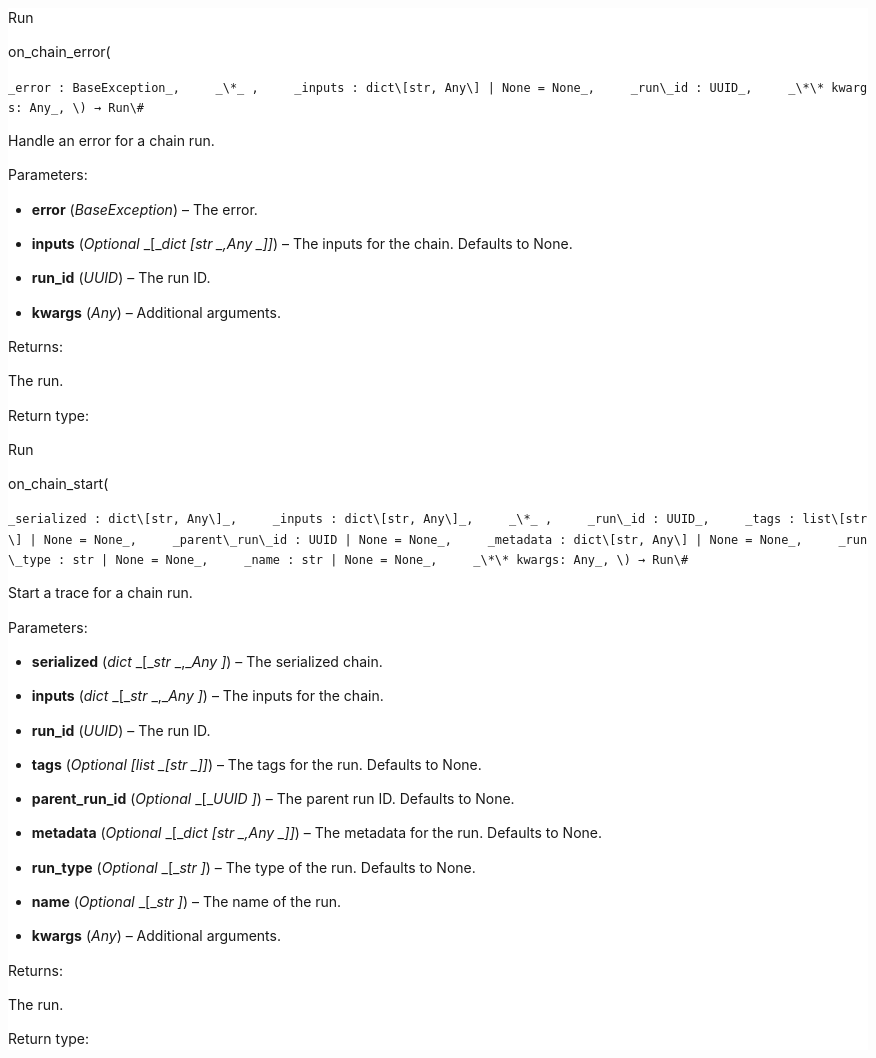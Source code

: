 Run

on\_chain\_error\(

    _error : BaseException_,     _\*_ ,     _inputs : dict\[str, Any\] | None = None_,     _run\_id : UUID_,     _\*\* kwargs: Any_, \) → Run\#     

Handle an error for a chain run.

Parameters:     

  * **error** \(_BaseException_\) – The error.

  * **inputs** \(_Optional_ _\[__dict_ _\[__str_ _,__Any_ _\]__\]_\) – The inputs for the chain. Defaults to None.

  * **run\_id** \(_UUID_\) – The run ID.

  * **kwargs** \(_Any_\) – Additional arguments.

Returns:     

The run.

Return type:     

Run

on\_chain\_start\(

    _serialized : dict\[str, Any\]_,     _inputs : dict\[str, Any\]_,     _\*_ ,     _run\_id : UUID_,     _tags : list\[str\] | None = None_,     _parent\_run\_id : UUID | None = None_,     _metadata : dict\[str, Any\] | None = None_,     _run\_type : str | None = None_,     _name : str | None = None_,     _\*\* kwargs: Any_, \) → Run\#     

Start a trace for a chain run.

Parameters:     

  * **serialized** \(_dict_ _\[__str_ _,__Any_ _\]_\) – The serialized chain.

  * **inputs** \(_dict_ _\[__str_ _,__Any_ _\]_\) – The inputs for the chain.

  * **run\_id** \(_UUID_\) – The run ID.

  * **tags** \(_Optional_ _\[__list_ _\[__str_ _\]__\]_\) – The tags for the run. Defaults to None.

  * **parent\_run\_id** \(_Optional_ _\[__UUID_ _\]_\) – The parent run ID. Defaults to None.

  * **metadata** \(_Optional_ _\[__dict_ _\[__str_ _,__Any_ _\]__\]_\) – The metadata for the run. Defaults to None.

  * **run\_type** \(_Optional_ _\[__str_ _\]_\) – The type of the run. Defaults to None.

  * **name** \(_Optional_ _\[__str_ _\]_\) – The name of the run.

  * **kwargs** \(_Any_\) – Additional arguments.

Returns:     

The run.

Return type:     
